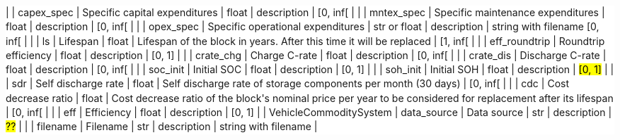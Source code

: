 |                         | capex_spec        | Specific capital expenditures                              | float            | description                                                                                                                                                                                                                      | [0, inf[                                                          |
|                         | mntex_spec        | Specific maintenance expenditures                          | float            | description                                                                                                                                                                                                                      | [0, inf[                                                          |
|                         | opex_spec         | Specific operational expenditures                          | str or float     | description                                                                                                                                                                                                                      | string with filename [0, inf[                                     |
|                         | ls                | Lifespan                                                   | float            | Lifespan of the block in years. After this time it will be replaced                                                                                                                                                              | [1, inf[                                                          |
|                         | eff_roundtrip     | Roundtrip efficiency                                       | float            | description                                                                                                                                                                                                                      | [0, 1]                                                            |
|                         | crate_chg         | Charge C-rate                                              | float            | description                                                                                                                                                                                                                      | [0, inf[                                                          |
|                         | crate_dis         | Discharge C-rate                                           | float            | description                                                                                                                                                                                                                      | [0, inf[                                                          |
|                         | soc_init          | Initial SOC                                                | float            | description                                                                                                                                                                                                                      | [0, 1]                                                            |
|                         | soh_init          | Initial SOH                                                | float            | description                                                                                                                                                                                                                      | <mark>[0, 1]</mark>                                               |
|                         | sdr               | Self discharge rate                                        | float            | Self discharge rate of storage components per month (30 days)                                                                                                                                                                    | [0, inf[                                                          |
|                         | cdc               | Cost decrease ratio                                        | float            | Cost decrease ratio of the block's nominal price per year to be considered for replacement after its lifespan                                                                                                                    | [0, inf[                                                          |
|                         | eff               | Efficiency                                                 | float            | description                                                                                                                                                                                                                      | [0, 1]                                                            |
| VehicleCommoditySystem  | data_source       | Data source                                                | str              | description                                                                                                                                                                                                                      | <mark>??</mark>                                                   |
|                         | filename          | Filename                                                   | str              | description                                                                                                                                                                                                                      | string with filename                                              |